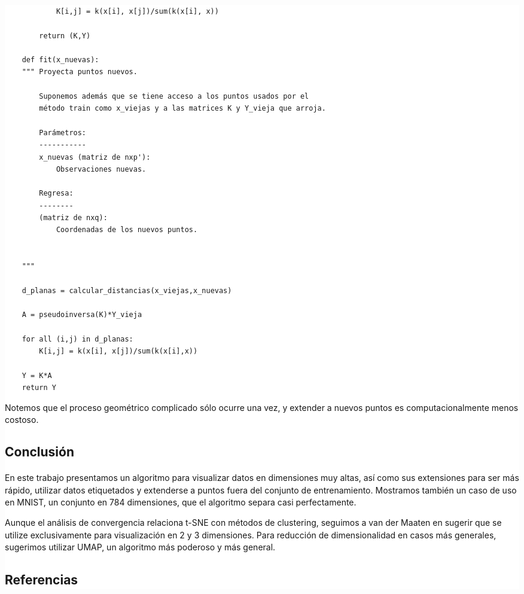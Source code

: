 ```pseudocode
			K[i,j] = k(x[i], x[j])/sum(k(x[i], x))
	
		return (K,Y)
	
	def fit(x_nuevas):
	""" Proyecta puntos nuevos.
	
		Suponemos además que se tiene acceso a los puntos usados por el
		método train como x_viejas y a las matrices K y Y_vieja que arroja.
	
		Parámetros:
		-----------
		x_nuevas (matriz de nxp'):
			Observaciones nuevas.
		
		Regresa:
		--------
		(matriz de nxq):
			Coordenadas de los nuevos puntos.
			
			
	"""
	
	d_planas = calcular_distancias(x_viejas,x_nuevas)
	
	A = pseudoinversa(K)*Y_vieja
	
	for all (i,j) in d_planas:
		K[i,j] = k(x[i], x[j])/sum(k(x[i],x))
	
	Y = K*A
	return Y
```

Notemos que el proceso geométrico complicado sólo ocurre una vez, y extender a nuevos puntos es computacionalmente menos costoso. 

## Conclusión

En este trabajo presentamos un algoritmo para visualizar datos en dimensiones muy altas, así como sus extensiones para ser más rápido, utilizar datos etiquetados y extenderse a puntos fuera del conjunto de entrenamiento. Mostramos también un caso de uso en MNIST, un conjunto en 784 dimensiones, que el algoritmo separa casi perfectamente. 

Aunque el análisis de convergencia relaciona t-SNE con métodos de clustering, seguimos a van der Maaten en sugerir que se utilize exclusivamente para visualización en 2 y 3 dimensiones. Para reducción de dimensionalidad en casos más generales, sugerimos utilizar UMAP, un algoritmo más poderoso y más general.

## Referencias


[^1]: En realidad se entrenan pesos $w_i^{(m)}$ sin restricciones para usar descenso en gradiente, y después basta usar $\pi_i^{(m)} \propto e^{-w_i^{(m)}}$.
